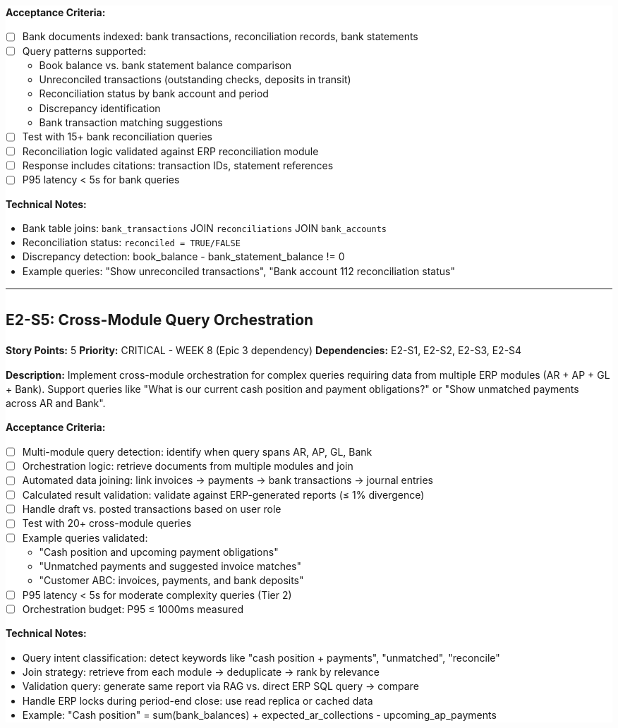 **Acceptance Criteria:**
- [ ] Bank documents indexed: bank transactions, reconciliation records, bank statements
- [ ] Query patterns supported:
  - Book balance vs. bank statement balance comparison
  - Unreconciled transactions (outstanding checks, deposits in transit)
  - Reconciliation status by bank account and period
  - Discrepancy identification
  - Bank transaction matching suggestions
- [ ] Test with 15+ bank reconciliation queries
- [ ] Reconciliation logic validated against ERP reconciliation module
- [ ] Response includes citations: transaction IDs, statement references
- [ ] P95 latency < 5s for bank queries

**Technical Notes:**
- Bank table joins: `bank_transactions` JOIN `reconciliations` JOIN `bank_accounts`
- Reconciliation status: `reconciled = TRUE/FALSE`
- Discrepancy detection: book_balance - bank_statement_balance != 0
- Example queries: "Show unreconciled transactions", "Bank account 112 reconciliation status"

---

## E2-S5: Cross-Module Query Orchestration

**Story Points:** 5
**Priority:** CRITICAL - WEEK 8 (Epic 3 dependency)
**Dependencies:** E2-S1, E2-S2, E2-S3, E2-S4

**Description:**
Implement cross-module orchestration for complex queries requiring data from multiple ERP modules (AR + AP + GL + Bank). Support queries like "What is our current cash position and payment obligations?" or "Show unmatched payments across AR and Bank".

**Acceptance Criteria:**
- [ ] Multi-module query detection: identify when query spans AR, AP, GL, Bank
- [ ] Orchestration logic: retrieve documents from multiple modules and join
- [ ] Automated data joining: link invoices → payments → bank transactions → journal entries
- [ ] Calculated result validation: validate against ERP-generated reports (≤ 1% divergence)
- [ ] Handle draft vs. posted transactions based on user role
- [ ] Test with 20+ cross-module queries
- [ ] Example queries validated:
  - "Cash position and upcoming payment obligations"
  - "Unmatched payments and suggested invoice matches"
  - "Customer ABC: invoices, payments, and bank deposits"
- [ ] P95 latency < 5s for moderate complexity queries (Tier 2)
- [ ] Orchestration budget: P95 ≤ 1000ms measured

**Technical Notes:**
- Query intent classification: detect keywords like "cash position + payments", "unmatched", "reconcile"
- Join strategy: retrieve from each module → deduplicate → rank by relevance
- Validation query: generate same report via RAG vs. direct ERP SQL query → compare
- Handle ERP locks during period-end close: use read replica or cached data
- Example: "Cash position" = sum(bank_balances) + expected_ar_collections - upcoming_ap_payments
